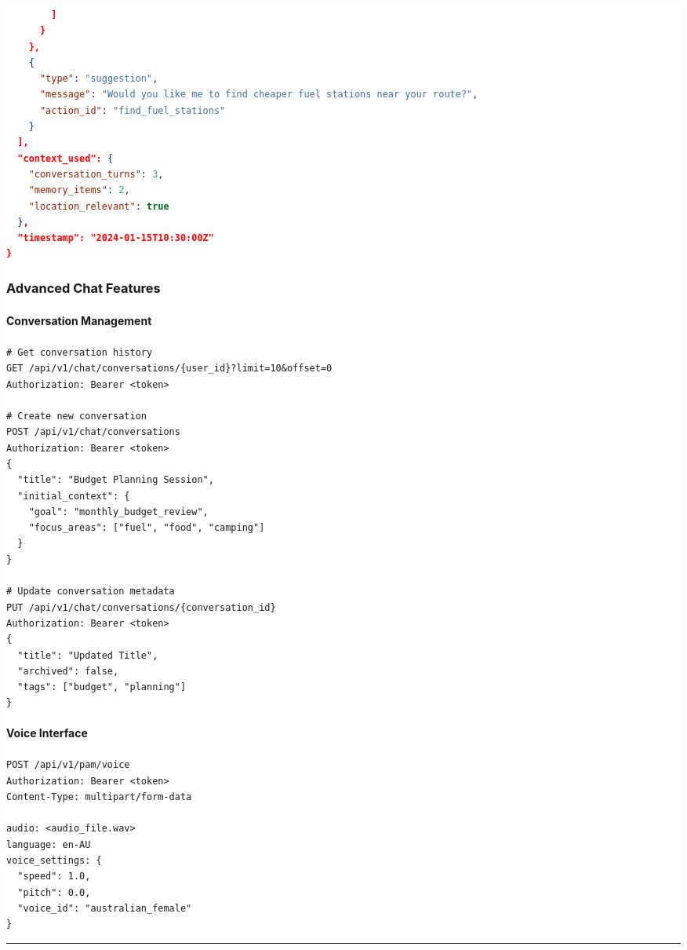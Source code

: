 ```json
        ]
      }
    },
    {
      "type": "suggestion",
      "message": "Would you like me to find cheaper fuel stations near your route?",
      "action_id": "find_fuel_stations"
    }
  ],
  "context_used": {
    "conversation_turns": 3,
    "memory_items": 2,
    "location_relevant": true
  },
  "timestamp": "2024-01-15T10:30:00Z"
}
```

### Advanced Chat Features

#### Conversation Management
```http
# Get conversation history
GET /api/v1/chat/conversations/{user_id}?limit=10&offset=0
Authorization: Bearer <token>

# Create new conversation
POST /api/v1/chat/conversations
Authorization: Bearer <token>
{
  "title": "Budget Planning Session",
  "initial_context": {
    "goal": "monthly_budget_review",
    "focus_areas": ["fuel", "food", "camping"]
  }
}

# Update conversation metadata
PUT /api/v1/chat/conversations/{conversation_id}
Authorization: Bearer <token>
{
  "title": "Updated Title",
  "archived": false,
  "tags": ["budget", "planning"]
}
```

#### Voice Interface
```http
POST /api/v1/pam/voice
Authorization: Bearer <token>
Content-Type: multipart/form-data

audio: <audio_file.wav>
language: en-AU
voice_settings: {
  "speed": 1.0,
  "pitch": 0.0,
  "voice_id": "australian_female"
}
```

---